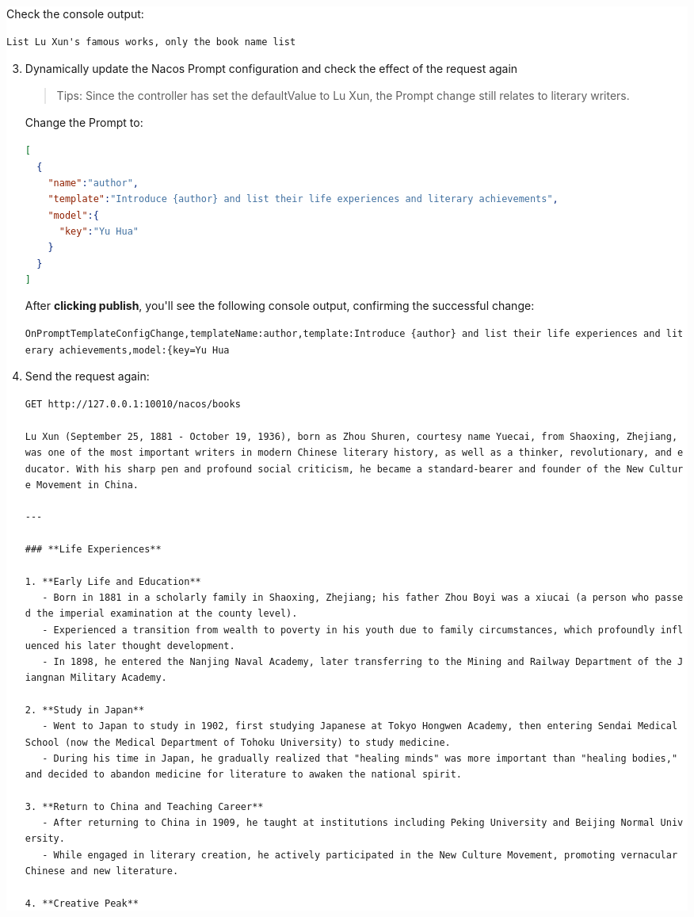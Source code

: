    Check the console output:

   ```shell
   List Lu Xun's famous works, only the book name list
   ```

3. Dynamically update the Nacos Prompt configuration and check the effect of the request again

   > Tips: Since the controller has set the defaultValue to Lu Xun, the Prompt change still relates to literary writers.

   Change the Prompt to:

   ```json
   [
     {
       "name":"author",
       "template":"Introduce {author} and list their life experiences and literary achievements",
       "model":{
         "key":"Yu Hua"
       }
     }
   ]
   ```

   After **clicking publish**, you'll see the following console output, confirming the successful change:

   ```text
   OnPromptTemplateConfigChange,templateName:author,template:Introduce {author} and list their life experiences and literary achievements,model:{key=Yu Hua
   ```

4. Send the request again:

   ```shell
   GET http://127.0.0.1:10010/nacos/books
   
   Lu Xun (September 25, 1881 - October 19, 1936), born as Zhou Shuren, courtesy name Yuecai, from Shaoxing, Zhejiang, was one of the most important writers in modern Chinese literary history, as well as a thinker, revolutionary, and educator. With his sharp pen and profound social criticism, he became a standard-bearer and founder of the New Culture Movement in China.
   
   ---
   
   ### **Life Experiences**
   
   1. **Early Life and Education**  
      - Born in 1881 in a scholarly family in Shaoxing, Zhejiang; his father Zhou Boyi was a xiucai (a person who passed the imperial examination at the county level).
      - Experienced a transition from wealth to poverty in his youth due to family circumstances, which profoundly influenced his later thought development.
      - In 1898, he entered the Nanjing Naval Academy, later transferring to the Mining and Railway Department of the Jiangnan Military Academy.
   
   2. **Study in Japan**  
      - Went to Japan to study in 1902, first studying Japanese at Tokyo Hongwen Academy, then entering Sendai Medical School (now the Medical Department of Tohoku University) to study medicine.
      - During his time in Japan, he gradually realized that "healing minds" was more important than "healing bodies," and decided to abandon medicine for literature to awaken the national spirit.
   
   3. **Return to China and Teaching Career**  
      - After returning to China in 1909, he taught at institutions including Peking University and Beijing Normal University.
      - While engaged in literary creation, he actively participated in the New Culture Movement, promoting vernacular Chinese and new literature.
   
   4. **Creative Peak**  
   ```